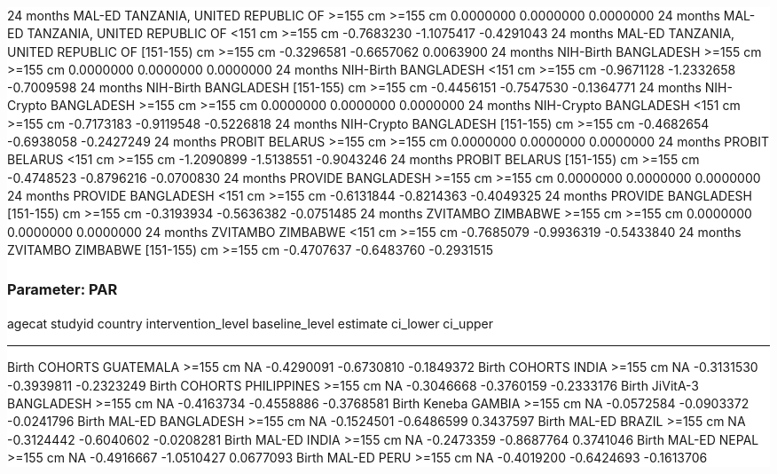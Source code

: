 24 months   MAL-ED           TANZANIA, UNITED REPUBLIC OF   >=155 cm             >=155 cm           0.0000000    0.0000000    0.0000000
24 months   MAL-ED           TANZANIA, UNITED REPUBLIC OF   <151 cm              >=155 cm          -0.7683230   -1.1075417   -0.4291043
24 months   MAL-ED           TANZANIA, UNITED REPUBLIC OF   [151-155) cm         >=155 cm          -0.3296581   -0.6657062    0.0063900
24 months   NIH-Birth        BANGLADESH                     >=155 cm             >=155 cm           0.0000000    0.0000000    0.0000000
24 months   NIH-Birth        BANGLADESH                     <151 cm              >=155 cm          -0.9671128   -1.2332658   -0.7009598
24 months   NIH-Birth        BANGLADESH                     [151-155) cm         >=155 cm          -0.4456151   -0.7547530   -0.1364771
24 months   NIH-Crypto       BANGLADESH                     >=155 cm             >=155 cm           0.0000000    0.0000000    0.0000000
24 months   NIH-Crypto       BANGLADESH                     <151 cm              >=155 cm          -0.7173183   -0.9119548   -0.5226818
24 months   NIH-Crypto       BANGLADESH                     [151-155) cm         >=155 cm          -0.4682654   -0.6938058   -0.2427249
24 months   PROBIT           BELARUS                        >=155 cm             >=155 cm           0.0000000    0.0000000    0.0000000
24 months   PROBIT           BELARUS                        <151 cm              >=155 cm          -1.2090899   -1.5138551   -0.9043246
24 months   PROBIT           BELARUS                        [151-155) cm         >=155 cm          -0.4748523   -0.8796216   -0.0700830
24 months   PROVIDE          BANGLADESH                     >=155 cm             >=155 cm           0.0000000    0.0000000    0.0000000
24 months   PROVIDE          BANGLADESH                     <151 cm              >=155 cm          -0.6131844   -0.8214363   -0.4049325
24 months   PROVIDE          BANGLADESH                     [151-155) cm         >=155 cm          -0.3193934   -0.5636382   -0.0751485
24 months   ZVITAMBO         ZIMBABWE                       >=155 cm             >=155 cm           0.0000000    0.0000000    0.0000000
24 months   ZVITAMBO         ZIMBABWE                       <151 cm              >=155 cm          -0.7685079   -0.9936319   -0.5433840
24 months   ZVITAMBO         ZIMBABWE                       [151-155) cm         >=155 cm          -0.4707637   -0.6483760   -0.2931515


### Parameter: PAR


agecat      studyid          country                        intervention_level   baseline_level      estimate     ci_lower     ci_upper
----------  ---------------  -----------------------------  -------------------  ---------------  -----------  -----------  -----------
Birth       COHORTS          GUATEMALA                      >=155 cm             NA                -0.4290091   -0.6730810   -0.1849372
Birth       COHORTS          INDIA                          >=155 cm             NA                -0.3131530   -0.3939811   -0.2323249
Birth       COHORTS          PHILIPPINES                    >=155 cm             NA                -0.3046668   -0.3760159   -0.2333176
Birth       JiVitA-3         BANGLADESH                     >=155 cm             NA                -0.4163734   -0.4558886   -0.3768581
Birth       Keneba           GAMBIA                         >=155 cm             NA                -0.0572584   -0.0903372   -0.0241796
Birth       MAL-ED           BANGLADESH                     >=155 cm             NA                -0.1524501   -0.6486599    0.3437597
Birth       MAL-ED           BRAZIL                         >=155 cm             NA                -0.3124442   -0.6040602   -0.0208281
Birth       MAL-ED           INDIA                          >=155 cm             NA                -0.2473359   -0.8687764    0.3741046
Birth       MAL-ED           NEPAL                          >=155 cm             NA                -0.4916667   -1.0510427    0.0677093
Birth       MAL-ED           PERU                           >=155 cm             NA                -0.4019200   -0.6424693   -0.1613706